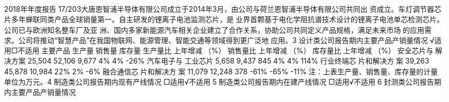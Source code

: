 2018年年度报告
17/203大唐恩智浦半导体有限公司成立于2014年3月，由公司与荷兰恩智浦半导体有限公司共同出
资成立。车灯调节器芯片多年蝉联同类产品全球销量第一。自主研发的锂离子电池监测芯片，是
业界首颗基于电化学阻抗谱技术设计的锂离子电池单芯检测芯片。公司已与欧洲知名整车厂及亚
洲、国内多家新能源汽车相关企业建立了合作关系，协助公司共同定义产品规格，满足未来市场
的应用需求。公司将推动“智慧产品”在我国物联网、能源管理、智能交通等领域得到更广泛地
应用。3
设计类公司报告期内主要产品产销量情况
√适用□不适用
主要产品
生产量
销售量
库存量
生产量比
上年增减
（%）
销售量比
上年增减
（%）
库存量比
上年增减
（%）
安全芯片与
解决方案
25,504
52,106
9,677
4%
4%
-26%
汽车电子与
工业芯片
5,658
9,437
845
4%
4%
114%
行业终端芯
片和解决方
案
39,263
45,878
10,984
22%
2%
-6%
融合通信芯
片和解决方
案
11,079
12,248
378
-61%
-65%
-11%
注：上表生产量、销售量、库存量的计量单位为万元。4
制造类公司报告期内现有产线情况
□适用√不适用
5
制造类公司报告期内在建产线情况
□适用√不适用
6
封测类公司报告期内主要产品产销量情况